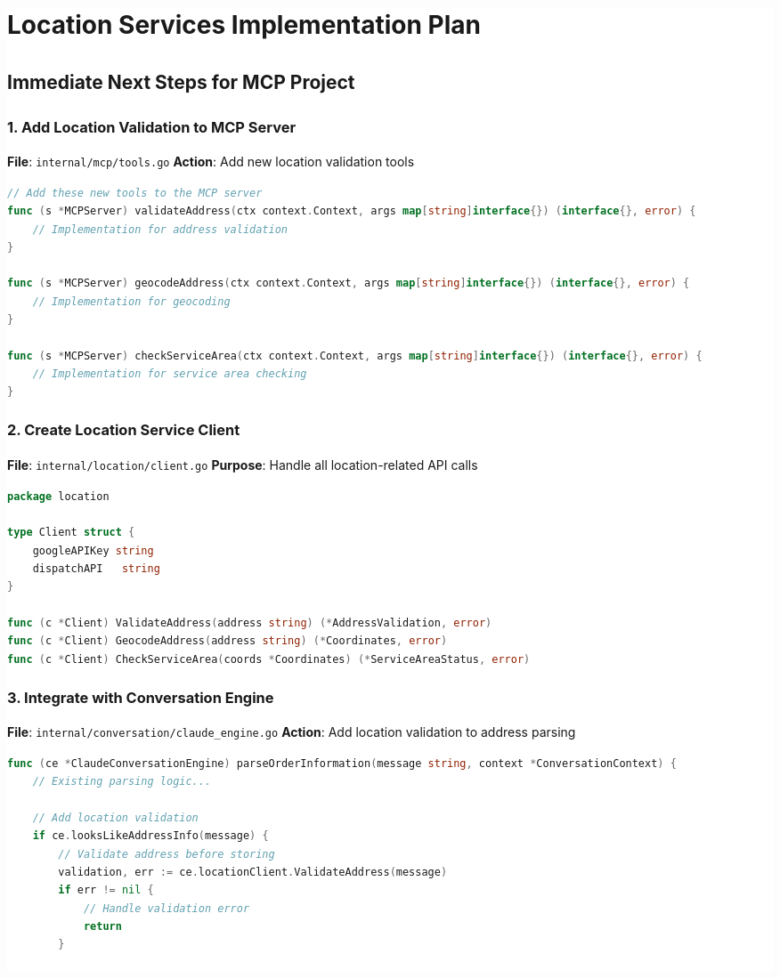# Location Services Implementation Plan

## Immediate Next Steps for MCP Project

### 1. Add Location Validation to MCP Server

**File**: `internal/mcp/tools.go`
**Action**: Add new location validation tools

```go
// Add these new tools to the MCP server
func (s *MCPServer) validateAddress(ctx context.Context, args map[string]interface{}) (interface{}, error) {
    // Implementation for address validation
}

func (s *MCPServer) geocodeAddress(ctx context.Context, args map[string]interface{}) (interface{}, error) {
    // Implementation for geocoding
}

func (s *MCPServer) checkServiceArea(ctx context.Context, args map[string]interface{}) (interface{}, error) {
    // Implementation for service area checking
}
```

### 2. Create Location Service Client

**File**: `internal/location/client.go`
**Purpose**: Handle all location-related API calls

```go
package location

type Client struct {
    googleAPIKey string
    dispatchAPI   string
}

func (c *Client) ValidateAddress(address string) (*AddressValidation, error)
func (c *Client) GeocodeAddress(address string) (*Coordinates, error)
func (c *Client) CheckServiceArea(coords *Coordinates) (*ServiceAreaStatus, error)
```

### 3. Integrate with Conversation Engine

**File**: `internal/conversation/claude_engine.go`
**Action**: Add location validation to address parsing

```go
func (ce *ClaudeConversationEngine) parseOrderInformation(message string, context *ConversationContext) {
    // Existing parsing logic...
    
    // Add location validation
    if ce.looksLikeAddressInfo(message) {
        // Validate address before storing
        validation, err := ce.locationClient.ValidateAddress(message)
        if err != nil {
            // Handle validation error
            return
        }
        
```